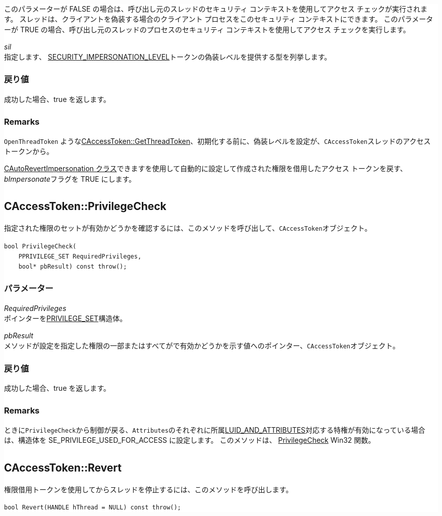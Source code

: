 このパラメーターが FALSE の場合は、呼び出し元のスレッドのセキュリティ コンテキストを使用してアクセス チェックが実行されます。 スレッドは、クライアントを偽装する場合のクライアント プロセスをこのセキュリティ コンテキストにできます。 このパラメーターが TRUE の場合、呼び出し元のスレッドのプロセスのセキュリティ コンテキストを使用してアクセス チェックを実行します。

*sil*<br/>
指定します、 [SECURITY_IMPERSONATION_LEVEL](/windows/desktop/api/winnt/ne-winnt-_security_impersonation_level)トークンの偽装レベルを提供する型を列挙します。

### <a name="return-value"></a>戻り値

成功した場合、true を返します。

### <a name="remarks"></a>Remarks

`OpenThreadToken` ような[CAccessToken::GetThreadToken](#getthreadtoken)、初期化する前に、偽装レベルを設定が、`CAccessToken`スレッドのアクセス トークンから。

[CAutoRevertImpersonation クラス](../../atl/reference/cautorevertimpersonation-class.md)できますを使用して自動的に設定して作成された権限を借用したアクセス トークンを戻す、 *bImpersonate*フラグを TRUE にします。

##  <a name="privilegecheck"></a>  CAccessToken::PrivilegeCheck

指定された権限のセットが有効かどうかを確認するには、このメソッドを呼び出して、`CAccessToken`オブジェクト。

```
bool PrivilegeCheck(
    PPRIVILEGE_SET RequiredPrivileges,
    bool* pbResult) const throw();
```

### <a name="parameters"></a>パラメーター

*RequiredPrivileges*<br/>
ポインターを[PRIVILEGE_SET](/windows/desktop/api/winnt/ns-winnt-_privilege_set)構造体。

*pbResult*<br/>
メソッドが設定を指定した権限の一部またはすべてがで有効かどうかを示す値へのポインター、`CAccessToken`オブジェクト。

### <a name="return-value"></a>戻り値

成功した場合、true を返します。

### <a name="remarks"></a>Remarks

ときに`PrivilegeCheck`から制御が戻る、`Attributes`のそれぞれに所属[LUID_AND_ATTRIBUTES](/windows/desktop/api/winnt/ns-winnt-_luid_and_attributes)対応する特権が有効になっている場合は、構造体を SE_PRIVILEGE_USED_FOR_ACCESS に設定します。 このメソッドは、 [PrivilegeCheck](https://msdn.microsoft.com/library/windows/desktop/aa379304) Win32 関数。

##  <a name="revert"></a>  CAccessToken::Revert

権限借用トークンを使用してからスレッドを停止するには、このメソッドを呼び出します。

```
bool Revert(HANDLE hThread = NULL) const throw();
```
